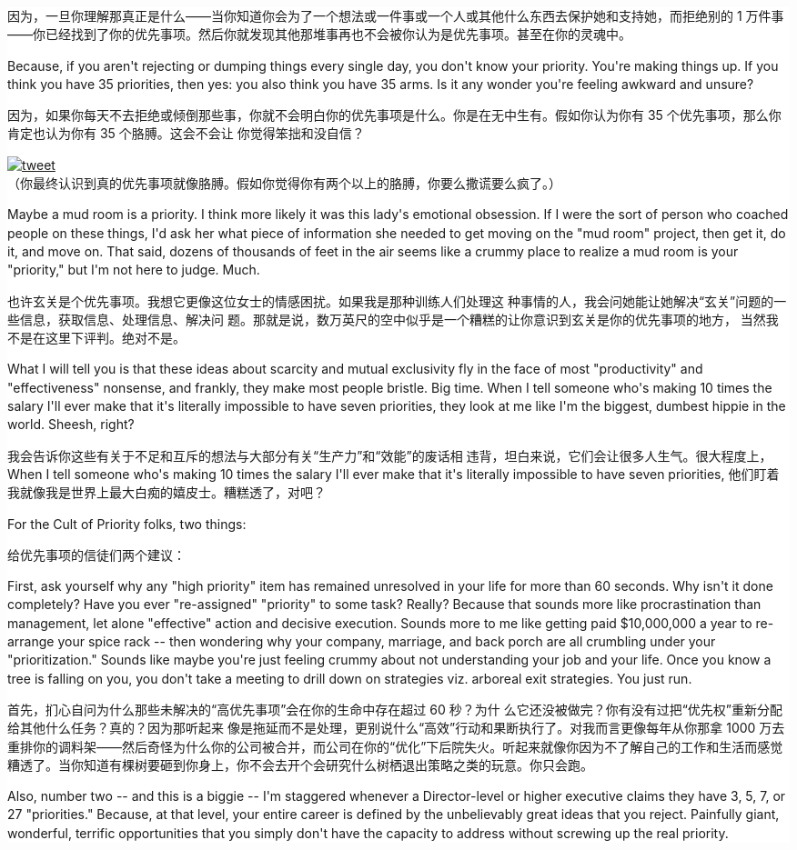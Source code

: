 因为，一旦你理解那真正是什么——当你知道你会为了一个想法或一件事或一个人或其他什么东西去保护她和支持她，而拒绝别的 1 万件事——你已经找到了你的优先事项。然后你就发现其他那堆事再也不会被你认为是优先事项。甚至在你的灵魂中。

Because, if you aren't rejecting or dumping things every single day, you don't know your priority. You're making things up. If you think you have 35 priorities, then yes: you also think you have 35 arms. Is it any wonder you're feeling awkward and unsure?

因为，如果你每天不去拒绝或倾倒那些事，你就不会明白你的优先事项是什么。你是在无中生有。假如你认为你有 35 个优先事项，那么你肯定也认为你有 35 个胳膊。这会不会让
你觉得笨拙和没自信？

[![tweet](http://i.min.us/ibSJro.jpg)](http://twitter.com/hotdogsladies/statuses/1492464753)      
（你最终认识到真的优先事项就像胳膊。假如你觉得你有两个以上的胳膊，你要么撒谎要么疯了。）

Maybe a mud room is a priority. I think more likely it was this lady's emotional obsession. If I were the sort of person who coached people on these things, I'd ask her what piece of information she needed to get moving on the "mud room" project, then get it, do it, and move on. That said, dozens of thousands of feet in the air seems like a crummy place to realize a mud room is your "priority," but I'm not here to judge. Much.

也许玄关是个优先事项。我想它更像这位女士的情感困扰。如果我是那种训练人们处理这
种事情的人，我会问她能让她解决“玄关”问题的一些信息，获取信息、处理信息、解决问
题。那就是说，数万英尺的空中似乎是一个糟糕的让你意识到玄关是你的优先事项的地方，
当然我不是在这里下评判。绝对不是。

What I will tell you is that these ideas about scarcity and mutual exclusivity fly in the face of most "productivity" and "effectiveness" nonsense, and frankly, they make most people bristle. Big time. When I tell someone who's making 10 times the salary I'll ever make that it's literally impossible to have seven priorities, they look at me like I'm the biggest, dumbest hippie in the world. Sheesh, right?

我会告诉你这些有关于不足和互斥的想法与大部分有关“生产力”和“效能”的废话相
违背，坦白来说，它们会让很多人生气。很大程度上，When I tell someone who's making 10 times the salary I'll ever make that it's literally impossible to have seven priorities, 他们盯着我就像我是世界上最大白痴的嬉皮士。糟糕透了，对吧？

For the Cult of Priority folks, two things:

给优先事项的信徒们两个建议：

First, ask yourself why any "high priority" item has remained unresolved in your life for more than 60 seconds. Why isn't it done completely? Have you ever "re-assigned" "priority" to some task? Really? Because that sounds more like procrastination than management, let alone "effective" action and decisive execution. Sounds more to me like getting paid $10,000,000 a year to re-arrange your spice rack -- then wondering why your company, marriage, and back porch are all crumbling under your "prioritization." Sounds like maybe you're just feeling crummy about not understanding your job and your life. Once you know a tree is falling on you, you don't take a meeting to drill down on strategies viz. arboreal exit strategies. You just run.

首先，扪心自问为什么那些未解决的“高优先事项”会在你的生命中存在超过 60 秒？为什
么它还没被做完？你有没有过把“优先权”重新分配给其他什么任务？真的？因为那听起来
像是拖延而不是处理，更别说什么“高效”行动和果断执行了。对我而言更像每年从你那拿 1000 万去重排你的调料架——然后奇怪为什么你的公司被合并，而公司在你的“优化”下后院失火。听起来就像你因为不了解自己的工作和生活而感觉糟透了。当你知道有棵树要砸到你身上，你不会去开个会研究什么树栖退出策略之类的玩意。你只会跑。

Also, number two -- and this is a biggie -- I'm staggered whenever a Director-level or higher executive claims they have 3, 5, 7, or 27 "priorities." Because, at that level, your entire career is defined by the unbelievably great ideas that you reject. Painfully giant, wonderful, terrific opportunities that you simply don't have the capacity to address without screwing up the real priority.
